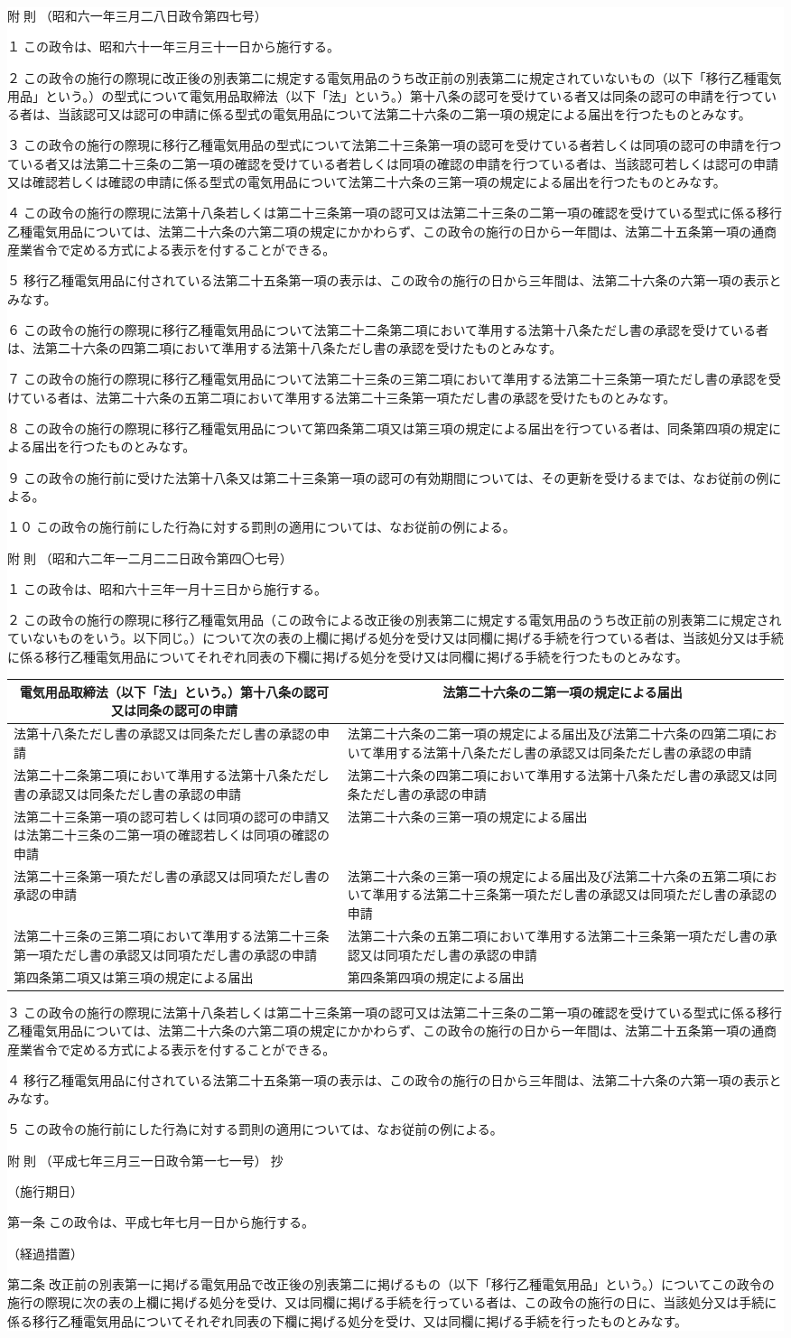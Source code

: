 附 則 （昭和六一年三月二八日政令第四七号）

１ この政令は、昭和六十一年三月三十一日から施行する。

２ この政令の施行の際現に改正後の別表第二に規定する電気用品のうち改正前の別表第二に規定されていないもの（以下「移行乙種電気用品」という。）の型式について電気用品取締法（以下「法」という。）第十八条の認可を受けている者又は同条の認可の申請を行つている者は、当該認可又は認可の申請に係る型式の電気用品について法第二十六条の二第一項の規定による届出を行つたものとみなす。

３ この政令の施行の際現に移行乙種電気用品の型式について法第二十三条第一項の認可を受けている者若しくは同項の認可の申請を行つている者又は法第二十三条の二第一項の確認を受けている者若しくは同項の確認の申請を行つている者は、当該認可若しくは認可の申請又は確認若しくは確認の申請に係る型式の電気用品について法第二十六条の三第一項の規定による届出を行つたものとみなす。

４ この政令の施行の際現に法第十八条若しくは第二十三条第一項の認可又は法第二十三条の二第一項の確認を受けている型式に係る移行乙種電気用品については、法第二十六条の六第二項の規定にかかわらず、この政令の施行の日から一年間は、法第二十五条第一項の通商産業省令で定める方式による表示を付することができる。

５ 移行乙種電気用品に付されている法第二十五条第一項の表示は、この政令の施行の日から三年間は、法第二十六条の六第一項の表示とみなす。

６ この政令の施行の際現に移行乙種電気用品について法第二十二条第二項において準用する法第十八条ただし書の承認を受けている者は、法第二十六条の四第二項において準用する法第十八条ただし書の承認を受けたものとみなす。

７ この政令の施行の際現に移行乙種電気用品について法第二十三条の三第二項において準用する法第二十三条第一項ただし書の承認を受けている者は、法第二十六条の五第二項において準用する法第二十三条第一項ただし書の承認を受けたものとみなす。

８ この政令の施行の際現に移行乙種電気用品について第四条第二項又は第三項の規定による届出を行つている者は、同条第四項の規定による届出を行つたものとみなす。

９ この政令の施行前に受けた法第十八条又は第二十三条第一項の認可の有効期間については、その更新を受けるまでは、なお従前の例による。

１０ この政令の施行前にした行為に対する罰則の適用については、なお従前の例による。

附 則 （昭和六二年一二月二二日政令第四〇七号）

１ この政令は、昭和六十三年一月十三日から施行する。

２ この政令の施行の際現に移行乙種電気用品（この政令による改正後の別表第二に規定する電気用品のうち改正前の別表第二に規定されていないものをいう。以下同じ。）について次の表の上欄に掲げる処分を受け又は同欄に掲げる手続を行つている者は、当該処分又は手続に係る移行乙種電気用品についてそれぞれ同表の下欄に掲げる処分を受け又は同欄に掲げる手続を行つたものとみなす。

電気用品取締法（以下「法」という。）第十八条の認可又は同条の認可の申請 | 法第二十六条の二第一項の規定による届出  
---|---  
法第十八条ただし書の承認又は同条ただし書の承認の申請 | 法第二十六条の二第一項の規定による届出及び法第二十六条の四第二項において準用する法第十八条ただし書の承認又は同条ただし書の承認の申請  
法第二十二条第二項において準用する法第十八条ただし書の承認又は同条ただし書の承認の申請 | 法第二十六条の四第二項において準用する法第十八条ただし書の承認又は同条ただし書の承認の申請  
法第二十三条第一項の認可若しくは同項の認可の申請又は法第二十三条の二第一項の確認若しくは同項の確認の申請 | 法第二十六条の三第一項の規定による届出  
法第二十三条第一項ただし書の承認又は同項ただし書の承認の申請 | 法第二十六条の三第一項の規定による届出及び法第二十六条の五第二項において準用する法第二十三条第一項ただし書の承認又は同項ただし書の承認の申請  
法第二十三条の三第二項において準用する法第二十三条第一項ただし書の承認又は同項ただし書の承認の申請 | 法第二十六条の五第二項において準用する法第二十三条第一項ただし書の承認又は同項ただし書の承認の申請  
第四条第二項又は第三項の規定による届出 | 第四条第四項の規定による届出  
  
３ この政令の施行の際現に法第十八条若しくは第二十三条第一項の認可又は法第二十三条の二第一項の確認を受けている型式に係る移行乙種電気用品については、法第二十六条の六第二項の規定にかかわらず、この政令の施行の日から一年間は、法第二十五条第一項の通商産業省令で定める方式による表示を付することができる。

４ 移行乙種電気用品に付されている法第二十五条第一項の表示は、この政令の施行の日から三年間は、法第二十六条の六第一項の表示とみなす。

５ この政令の施行前にした行為に対する罰則の適用については、なお従前の例による。

附 則 （平成七年三月三一日政令第一七一号） 抄

（施行期日）

第一条 この政令は、平成七年七月一日から施行する。

（経過措置）

第二条 改正前の別表第一に掲げる電気用品で改正後の別表第二に掲げるもの（以下「移行乙種電気用品」という。）についてこの政令の施行の際現に次の表の上欄に掲げる処分を受け、又は同欄に掲げる手続を行っている者は、この政令の施行の日に、当該処分又は手続に係る移行乙種電気用品についてそれぞれ同表の下欄に掲げる処分を受け、又は同欄に掲げる手続を行ったものとみなす。
